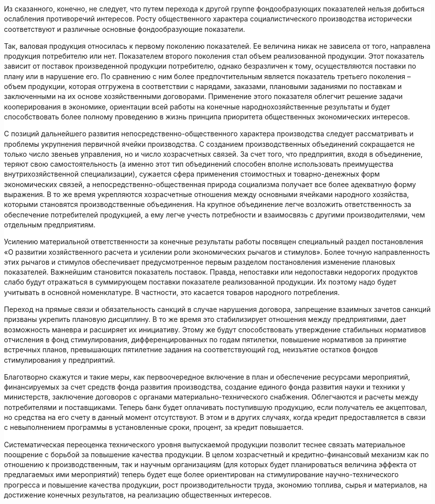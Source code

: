 Из сказанного, конечно, не следует, что путем перехода к другой группе фондообразующих показателей нельзя добиться ослабления противоречий интересов. Росту общественного характера социалистического производства исторически соответствуют и различные основные фондообразующие показатели.

Так, валовая продукция относилась к первому поколению показателей. Ее величина никак не зависела от того, направлена продукция потребителю или нет. Показателем второго поколения стал объем реализованной продукции. Этот показатель зависит от поставок произведенной продукции потребителю, однако безразличен к тому, осуществляются поставки по плану или в нарушение его. По сравнению с ним более предпочтительным является показатель третьего поколения – объем продукции, которая отгружена в соответствии с нарядами, заказами, плановыми заданиями по поставкам и заключенными на их основе хозяйственными договорами. Применение этого показателя облегчит решение задачи кооперирования в экономике, ориентации всей работы на конечные народнохозяйственные результаты и будет способствовать более полному проведению в жизнь принципа приоритета общественных экономических интересов.

С позиций дальнейшего развития непосредственно-общественного характера производства следует рассматривать и проблемы укрупнения первичной ячейки производства. С созданием производственных объединений сокращается не только число звеньев управления, но и число хозрасчетных связей. За счет того, что предприятия, входя в объединение, теряют свою самостоятельность (а именно этот тип объединений способен вполне использовать преимущества внутрихозяйственной специализации), сужается сфера применения стоимостных и товарно-денежных форм экономических связей, а непосредственно-общественная природа социализма получает все более адекватную форму выражения. В то же время укрепляются хозрасчетные отношения между основными ячейками народного хозяйства, которыми становятся производственные объединения. На крупное объединение легче возложить ответственность за обеспечение потребителей продукцией, а ему легче учесть потребности и взаимосвязь с другими производителями, чем отдельным предприятиям.

Усилению материальной ответственности за конечные результаты работы посвящен специальный раздел постановления «О развитии хозяйственного расчета и усилении роли экономических рычагов и стимулов». Более точную направленность этих рычагов и стимулов обеспечивает предусмотренное первым разделом постановления изменение плановых показателей. Важнейшим становится показатель поставок. Правда, непоставки или недопоставки недорогих продуктов слабо будут отражаться в суммирующем поставки показателе реализованной продукции. Их поэтому надо будет учитывать в основной номенклатуре. В частности, это касается товаров народного потребления.

Переход на прямые связи и обязательность санкций в случае нарушения договора, запрещение взаимных зачетов санкций призваны укрепить плановую дисциплину. В то же время это стабилизирует отношения между предприятиями, дает возможность маневра и расширяет их инициативу. Этому же будут способствовать утверждение стабильных нормативов отчисления в фонд стимулирования, дифференцированных по годам пятилетки, повышение нормативов за принятие встречных планов, превышающих пятилетние задания на соответствующий год, неизъятие остатков фондов стимулирования у предприятий.

Благотворно скажутся и такие меры, как первоочередное включение в план и обеспечение ресурсами мероприятий, финансируемых за счет средств фонда развития производства, создание единого фонда развития науки и техники у министерств, заключение договоров с органами материально-технического снабжения. Облегчаются и расчеты между потребителями и поставщиками. Теперь банк будет оплачивать поступившую продукцию, если получатель ее акцептовал, но средства на его счету в данный момент отсутствуют. В этом и в других случаях, когда кредит предоставляется в связи с невыполнением программы в установленные сроки, процент, за кредит повышается.

Систематическая переоценка технического уровня выпускаемой продукции позволит теснее связать материальное поощрение с борьбой за повышение качества продукции. В целом хозрасчетный и кредитно-финансовый механизм как по отношению к производственным, так и научным организациям (для которых будет планироваться величина эффекта от предлагаемых ими мероприятий) теперь будет еще более ориентирован на стимулирование научно-технического прогресса и повышение качества продукции, рост производительности труда, экономию топлива, сырья и материалов, на достижение конечных результатов, на реализацию общественных интересов.
